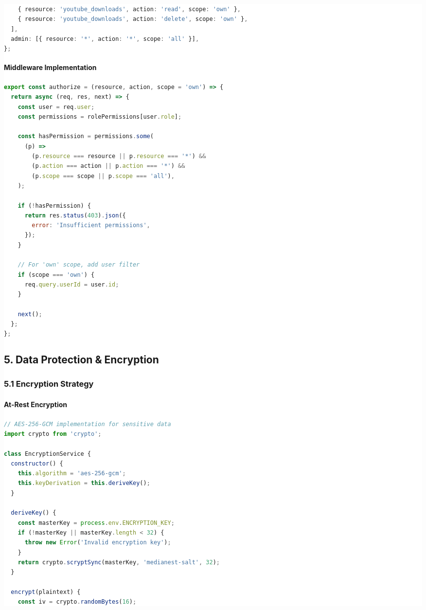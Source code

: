 ```typescript
    { resource: 'youtube_downloads', action: 'read', scope: 'own' },
    { resource: 'youtube_downloads', action: 'delete', scope: 'own' },
  ],
  admin: [{ resource: '*', action: '*', scope: 'all' }],
};
```

#### Middleware Implementation

```javascript
export const authorize = (resource, action, scope = 'own') => {
  return async (req, res, next) => {
    const user = req.user;
    const permissions = rolePermissions[user.role];

    const hasPermission = permissions.some(
      (p) =>
        (p.resource === resource || p.resource === '*') &&
        (p.action === action || p.action === '*') &&
        (p.scope === scope || p.scope === 'all'),
    );

    if (!hasPermission) {
      return res.status(403).json({
        error: 'Insufficient permissions',
      });
    }

    // For 'own' scope, add user filter
    if (scope === 'own') {
      req.query.userId = user.id;
    }

    next();
  };
};
```

## 5. Data Protection & Encryption

### 5.1 Encryption Strategy

#### At-Rest Encryption

```javascript
// AES-256-GCM implementation for sensitive data
import crypto from 'crypto';

class EncryptionService {
  constructor() {
    this.algorithm = 'aes-256-gcm';
    this.keyDerivation = this.deriveKey();
  }

  deriveKey() {
    const masterKey = process.env.ENCRYPTION_KEY;
    if (!masterKey || masterKey.length < 32) {
      throw new Error('Invalid encryption key');
    }
    return crypto.scryptSync(masterKey, 'medianest-salt', 32);
  }

  encrypt(plaintext) {
    const iv = crypto.randomBytes(16);
```